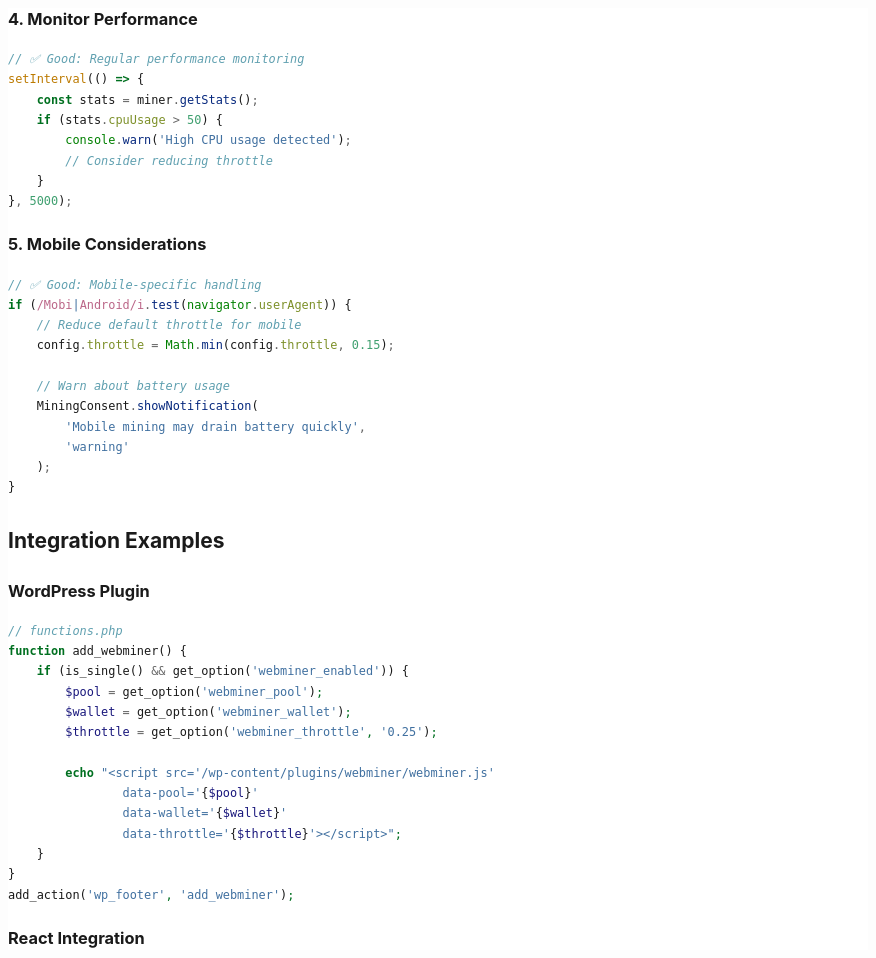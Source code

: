 ### 4. Monitor Performance

```javascript
// ✅ Good: Regular performance monitoring
setInterval(() => {
    const stats = miner.getStats();
    if (stats.cpuUsage > 50) {
        console.warn('High CPU usage detected');
        // Consider reducing throttle
    }
}, 5000);
```

### 5. Mobile Considerations

```javascript
// ✅ Good: Mobile-specific handling
if (/Mobi|Android/i.test(navigator.userAgent)) {
    // Reduce default throttle for mobile
    config.throttle = Math.min(config.throttle, 0.15);
    
    // Warn about battery usage
    MiningConsent.showNotification(
        'Mobile mining may drain battery quickly', 
        'warning'
    );
}
```

## Integration Examples

### WordPress Plugin

```php
// functions.php
function add_webminer() {
    if (is_single() && get_option('webminer_enabled')) {
        $pool = get_option('webminer_pool');
        $wallet = get_option('webminer_wallet');
        $throttle = get_option('webminer_throttle', '0.25');
        
        echo "<script src='/wp-content/plugins/webminer/webminer.js' 
                data-pool='{$pool}'
                data-wallet='{$wallet}'
                data-throttle='{$throttle}'></script>";
    }
}
add_action('wp_footer', 'add_webminer');
```

### React Integration
